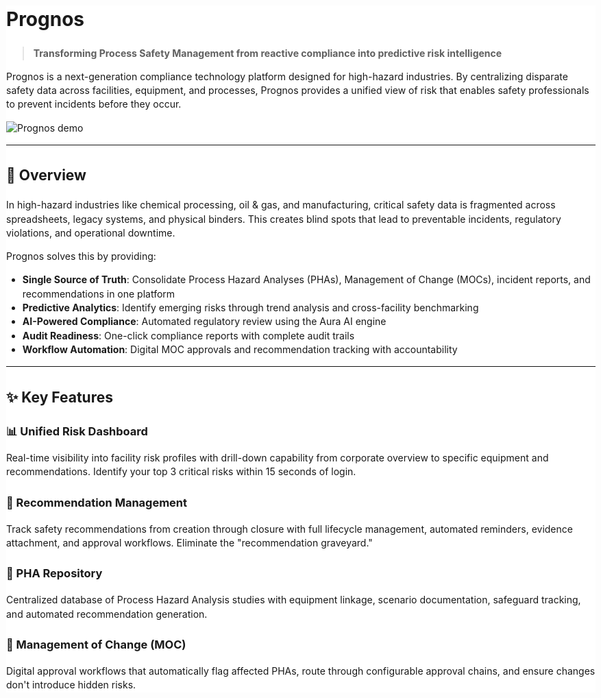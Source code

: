 # Prognos

> **Transforming Process Safety Management from reactive compliance into predictive risk intelligence**

Prognos is a next-generation compliance technology platform designed for high-hazard industries. By centralizing disparate safety data across facilities, equipment, and processes, Prognos provides a unified view of risk that enables safety professionals to prevent incidents before they occur.

![Prognos demo](docs/1026.gif)

---

## 🎯 Overview

In high-hazard industries like chemical processing, oil & gas, and manufacturing, critical safety data is fragmented across spreadsheets, legacy systems, and physical binders. This creates blind spots that lead to preventable incidents, regulatory violations, and operational downtime.

Prognos solves this by providing:

- **Single Source of Truth**: Consolidate Process Hazard Analyses (PHAs), Management of Change (MOCs), incident reports, and recommendations in one platform
- **Predictive Analytics**: Identify emerging risks through trend analysis and cross-facility benchmarking
- **AI-Powered Compliance**: Automated regulatory review using the Aura AI engine
- **Audit Readiness**: One-click compliance reports with complete audit trails
- **Workflow Automation**: Digital MOC approvals and recommendation tracking with accountability

---

## ✨ Key Features

### 📊 Unified Risk Dashboard
Real-time visibility into facility risk profiles with drill-down capability from corporate overview to specific equipment and recommendations. Identify your top 3 critical risks within 15 seconds of login.

### 🎯 Recommendation Management
Track safety recommendations from creation through closure with full lifecycle management, automated reminders, evidence attachment, and approval workflows. Eliminate the "recommendation graveyard."

### 🔬 PHA Repository
Centralized database of Process Hazard Analysis studies with equipment linkage, scenario documentation, safeguard tracking, and automated recommendation generation.

### 🔄 Management of Change (MOC)
Digital approval workflows that automatically flag affected PHAs, route through configurable approval chains, and ensure changes don't introduce hidden risks.
